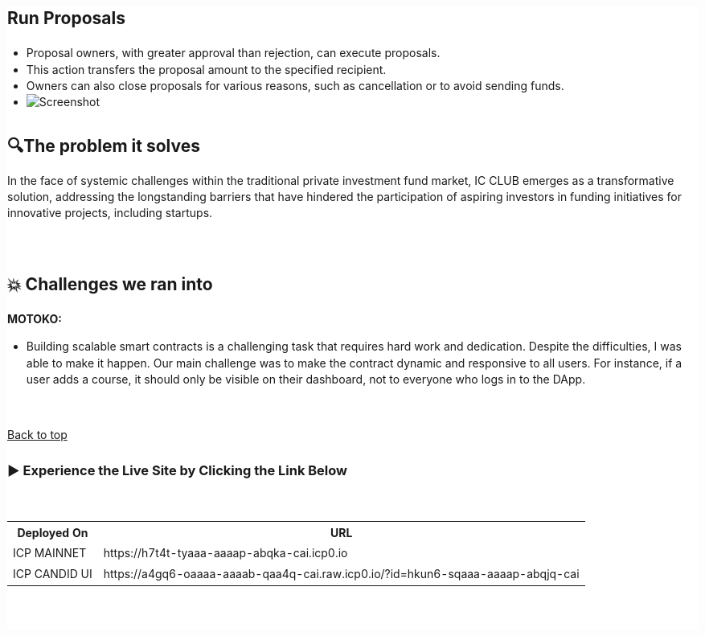## Run Proposals

- Proposal owners, with greater approval than rejection, can execute proposals.
- This action transfers the proposal amount to the specified recipient.
- Owners can also close proposals for various reasons, such as cancellation or to avoid sending funds.
- ![Screenshot](https://github.com/Vikash-8090-Yadav/IC-CLUB/assets/85225156/4ca59e4e-5725-45d3-80cd-506e93a35b24)

## 🔍The problem it solves

In the face of systemic challenges within the traditional private investment fund market, IC CLUB emerges as a transformative solution, addressing the longstanding barriers that have hindered the participation of aspiring investors in funding initiatives for innovative projects, including startups.

<br>

## 💥 Challenges we ran into

**MOTOKO:**
- Building scalable smart contracts is a challenging task that requires hard work and dedication. Despite the difficulties, I was able to make it happen. Our main challenge was to make the contract dynamic and responsive to all users. For instance, if a user adds a course, it should only be visible on their dashboard, not to everyone who logs in to the DApp.

<br>

<a href = "#top">Back to top</a>



### 	▶️ Experience the Live Site by Clicking the Link Below
<br>
<div align="center">
  <table>
    <tr>
      <th>Deployed On</th>
      <th>URL</th>
    </tr>
    <tr>
      <td>ICP MAINNET</td>
      <td>https://h7t4t-tyaaa-aaaap-abqka-cai.icp0.io
      </td>
    </tr>
    <tr>
      <td>ICP CANDID UI</td>
      <td>https://a4gq6-oaaaa-aaaab-qaa4q-cai.raw.icp0.io/?id=hkun6-sqaaa-aaaap-abqjq-cai
</td>
    </tr>
    </table>
</div>
<br><br>
